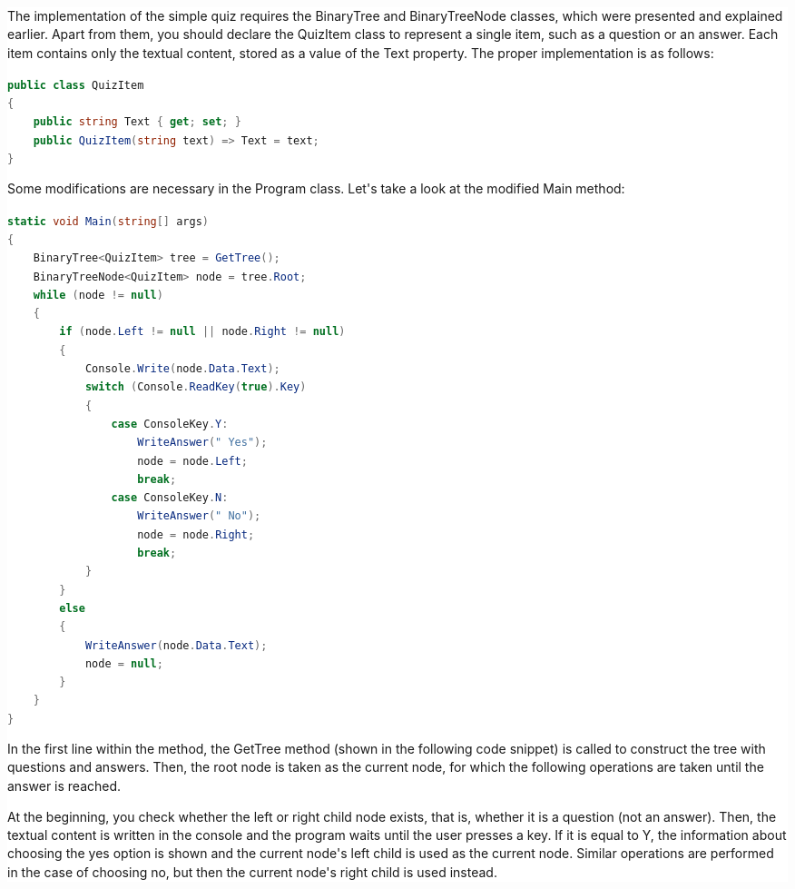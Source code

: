 The implementation of the simple quiz requires the BinaryTree and BinaryTreeNode classes, which were presented and explained earlier. Apart from them, you should declare the QuizItem class to represent a single item, such as a question or an answer. Each item contains only the textual content, stored as a value of the Text property. The proper implementation is as follows:
```c#
public class QuizItem 
{ 
    public string Text { get; set; } 
    public QuizItem(string text) => Text = text; 
}
```
Some modifications are necessary in the Program class. Let's take a look at the modified Main method:
```c#
static void Main(string[] args) 
{ 
    BinaryTree<QuizItem> tree = GetTree(); 
    BinaryTreeNode<QuizItem> node = tree.Root; 
    while (node != null) 
    { 
        if (node.Left != null || node.Right != null) 
        { 
            Console.Write(node.Data.Text); 
            switch (Console.ReadKey(true).Key) 
            { 
                case ConsoleKey.Y: 
                    WriteAnswer(" Yes"); 
                    node = node.Left; 
                    break; 
                case ConsoleKey.N: 
                    WriteAnswer(" No"); 
                    node = node.Right; 
                    break; 
            } 
        } 
        else 
        { 
            WriteAnswer(node.Data.Text); 
            node = null; 
        } 
    } 
}
```
In the first line within the method, the GetTree method (shown in the following code snippet) is called to construct the tree with questions and answers. Then, the root node is taken as the current node, for which the following operations are taken until the answer is reached.

At the beginning, you check whether the left or right child node exists, that is, whether it is a question (not an answer). Then, the textual content is written in the console and the program waits until the user presses a key. If it is equal to Y, the information about choosing the yes option is shown and the current node's left child is used as the current node. Similar operations are performed in the case of choosing no, but then the current node's right child is used instead.

